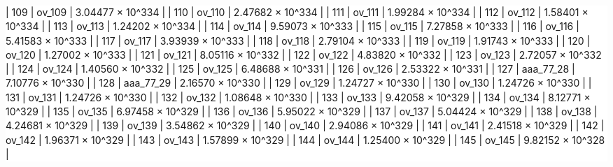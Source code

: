 | 109 | ov_109 | 3.04477 × 10^334 |
| 110 | ov_110 | 2.47682 × 10^334 |
| 111 | ov_111 | 1.99284 × 10^334 |
| 112 | ov_112 | 1.58401 × 10^334 |
| 113 | ov_113 | 1.24202 × 10^334 |
| 114 | ov_114 | 9.59073 × 10^333 |
| 115 | ov_115 | 7.27858 × 10^333 |
| 116 | ov_116 | 5.41583 × 10^333 |
| 117 | ov_117 | 3.93939 × 10^333 |
| 118 | ov_118 | 2.79104 × 10^333 |
| 119 | ov_119 | 1.91743 × 10^333 |
| 120 | ov_120 | 1.27002 × 10^333 |
| 121 | ov_121 | 8.05116 × 10^332 |
| 122 | ov_122 | 4.83820 × 10^332 |
| 123 | ov_123 | 2.72057 × 10^332 |
| 124 | ov_124 | 1.40560 × 10^332 |
| 125 | ov_125 | 6.48688 × 10^331 |
| 126 | ov_126 | 2.53322 × 10^331 |
| 127 | aaa_77_28 | 7.10776 × 10^330 |
| 128 | aaa_77_29 | 2.16570 × 10^330 |
| 129 | ov_129 | 1.24727 × 10^330 |
| 130 | ov_130 | 1.24726 × 10^330 |
| 131 | ov_131 | 1.24726 × 10^330 |
| 132 | ov_132 | 1.08648 × 10^330 |
| 133 | ov_133 | 9.42058 × 10^329 |
| 134 | ov_134 | 8.12771 × 10^329 |
| 135 | ov_135 | 6.97458 × 10^329 |
| 136 | ov_136 | 5.95022 × 10^329 |
| 137 | ov_137 | 5.04424 × 10^329 |
| 138 | ov_138 | 4.24681 × 10^329 |
| 139 | ov_139 | 3.54862 × 10^329 |
| 140 | ov_140 | 2.94086 × 10^329 |
| 141 | ov_141 | 2.41518 × 10^329 |
| 142 | ov_142 | 1.96371 × 10^329 |
| 143 | ov_143 | 1.57899 × 10^329 |
| 144 | ov_144 | 1.25400 × 10^329 |
| 145 | ov_145 | 9.82152 × 10^328 |